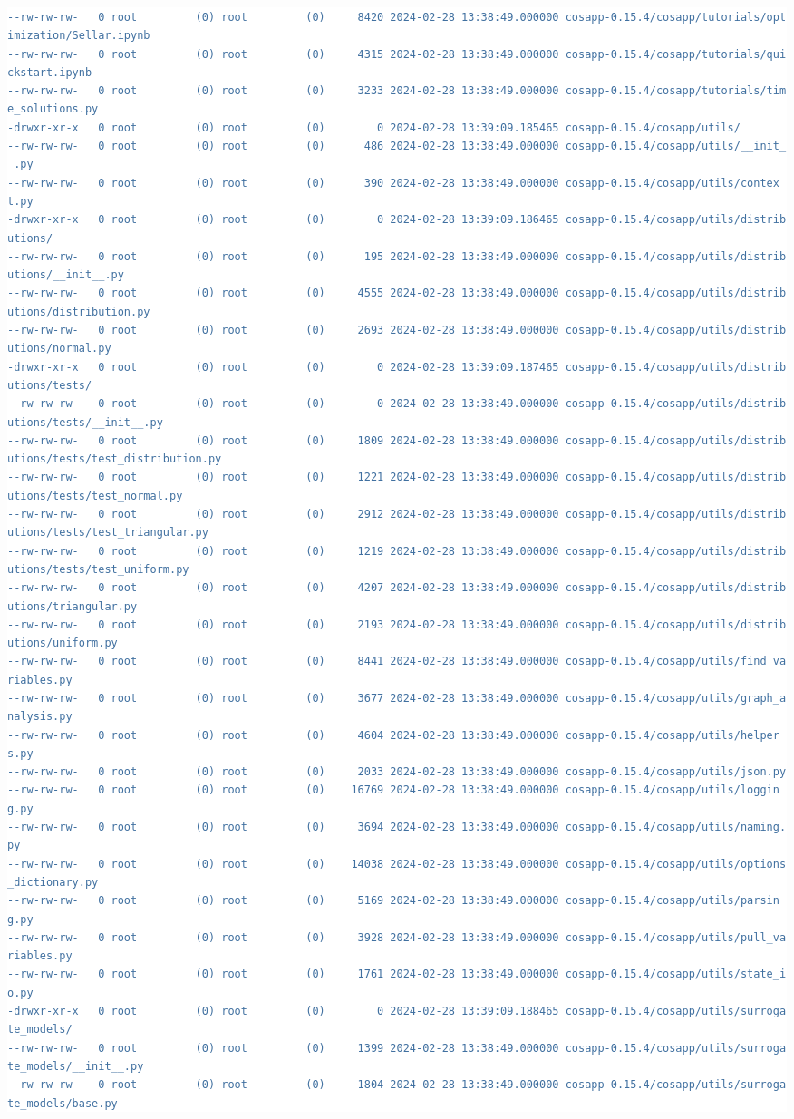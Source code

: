 ```diff
--rw-rw-rw-   0 root         (0) root         (0)     8420 2024-02-28 13:38:49.000000 cosapp-0.15.4/cosapp/tutorials/optimization/Sellar.ipynb
--rw-rw-rw-   0 root         (0) root         (0)     4315 2024-02-28 13:38:49.000000 cosapp-0.15.4/cosapp/tutorials/quickstart.ipynb
--rw-rw-rw-   0 root         (0) root         (0)     3233 2024-02-28 13:38:49.000000 cosapp-0.15.4/cosapp/tutorials/time_solutions.py
-drwxr-xr-x   0 root         (0) root         (0)        0 2024-02-28 13:39:09.185465 cosapp-0.15.4/cosapp/utils/
--rw-rw-rw-   0 root         (0) root         (0)      486 2024-02-28 13:38:49.000000 cosapp-0.15.4/cosapp/utils/__init__.py
--rw-rw-rw-   0 root         (0) root         (0)      390 2024-02-28 13:38:49.000000 cosapp-0.15.4/cosapp/utils/context.py
-drwxr-xr-x   0 root         (0) root         (0)        0 2024-02-28 13:39:09.186465 cosapp-0.15.4/cosapp/utils/distributions/
--rw-rw-rw-   0 root         (0) root         (0)      195 2024-02-28 13:38:49.000000 cosapp-0.15.4/cosapp/utils/distributions/__init__.py
--rw-rw-rw-   0 root         (0) root         (0)     4555 2024-02-28 13:38:49.000000 cosapp-0.15.4/cosapp/utils/distributions/distribution.py
--rw-rw-rw-   0 root         (0) root         (0)     2693 2024-02-28 13:38:49.000000 cosapp-0.15.4/cosapp/utils/distributions/normal.py
-drwxr-xr-x   0 root         (0) root         (0)        0 2024-02-28 13:39:09.187465 cosapp-0.15.4/cosapp/utils/distributions/tests/
--rw-rw-rw-   0 root         (0) root         (0)        0 2024-02-28 13:38:49.000000 cosapp-0.15.4/cosapp/utils/distributions/tests/__init__.py
--rw-rw-rw-   0 root         (0) root         (0)     1809 2024-02-28 13:38:49.000000 cosapp-0.15.4/cosapp/utils/distributions/tests/test_distribution.py
--rw-rw-rw-   0 root         (0) root         (0)     1221 2024-02-28 13:38:49.000000 cosapp-0.15.4/cosapp/utils/distributions/tests/test_normal.py
--rw-rw-rw-   0 root         (0) root         (0)     2912 2024-02-28 13:38:49.000000 cosapp-0.15.4/cosapp/utils/distributions/tests/test_triangular.py
--rw-rw-rw-   0 root         (0) root         (0)     1219 2024-02-28 13:38:49.000000 cosapp-0.15.4/cosapp/utils/distributions/tests/test_uniform.py
--rw-rw-rw-   0 root         (0) root         (0)     4207 2024-02-28 13:38:49.000000 cosapp-0.15.4/cosapp/utils/distributions/triangular.py
--rw-rw-rw-   0 root         (0) root         (0)     2193 2024-02-28 13:38:49.000000 cosapp-0.15.4/cosapp/utils/distributions/uniform.py
--rw-rw-rw-   0 root         (0) root         (0)     8441 2024-02-28 13:38:49.000000 cosapp-0.15.4/cosapp/utils/find_variables.py
--rw-rw-rw-   0 root         (0) root         (0)     3677 2024-02-28 13:38:49.000000 cosapp-0.15.4/cosapp/utils/graph_analysis.py
--rw-rw-rw-   0 root         (0) root         (0)     4604 2024-02-28 13:38:49.000000 cosapp-0.15.4/cosapp/utils/helpers.py
--rw-rw-rw-   0 root         (0) root         (0)     2033 2024-02-28 13:38:49.000000 cosapp-0.15.4/cosapp/utils/json.py
--rw-rw-rw-   0 root         (0) root         (0)    16769 2024-02-28 13:38:49.000000 cosapp-0.15.4/cosapp/utils/logging.py
--rw-rw-rw-   0 root         (0) root         (0)     3694 2024-02-28 13:38:49.000000 cosapp-0.15.4/cosapp/utils/naming.py
--rw-rw-rw-   0 root         (0) root         (0)    14038 2024-02-28 13:38:49.000000 cosapp-0.15.4/cosapp/utils/options_dictionary.py
--rw-rw-rw-   0 root         (0) root         (0)     5169 2024-02-28 13:38:49.000000 cosapp-0.15.4/cosapp/utils/parsing.py
--rw-rw-rw-   0 root         (0) root         (0)     3928 2024-02-28 13:38:49.000000 cosapp-0.15.4/cosapp/utils/pull_variables.py
--rw-rw-rw-   0 root         (0) root         (0)     1761 2024-02-28 13:38:49.000000 cosapp-0.15.4/cosapp/utils/state_io.py
-drwxr-xr-x   0 root         (0) root         (0)        0 2024-02-28 13:39:09.188465 cosapp-0.15.4/cosapp/utils/surrogate_models/
--rw-rw-rw-   0 root         (0) root         (0)     1399 2024-02-28 13:38:49.000000 cosapp-0.15.4/cosapp/utils/surrogate_models/__init__.py
--rw-rw-rw-   0 root         (0) root         (0)     1804 2024-02-28 13:38:49.000000 cosapp-0.15.4/cosapp/utils/surrogate_models/base.py
```